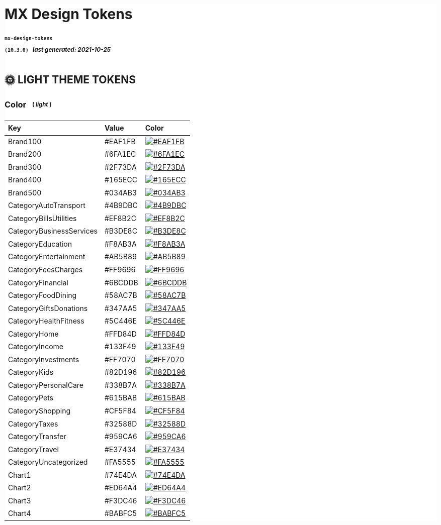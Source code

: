 # MX Design Tokens

#### <sup><code>mx-design-tokens (10.3.0)</code> &nbsp; _last generated: 2021-10-25_</sup>

## 🌞 LIGHT THEME TOKENS

### Color &nbsp; <sub><sup>( _light_ )</sup></sub>

| Key | Value | Color |
| :-- | :---- | :---- |
| Brand100 | #EAF1FB | [![#EAF1FB](https://via.placeholder.com/32x16/EAF1FB/000000?text=+)](https://www.colorhexa.com/EAF1FB) |
| Brand200 | #6FA1EC | [![#6FA1EC](https://via.placeholder.com/32x16/6FA1EC/000000?text=+)](https://www.colorhexa.com/6FA1EC) |
| Brand300 | #2F73DA | [![#2F73DA](https://via.placeholder.com/32x16/2F73DA/000000?text=+)](https://www.colorhexa.com/2F73DA) |
| Brand400 | #165ECC | [![#165ECC](https://via.placeholder.com/32x16/165ECC/000000?text=+)](https://www.colorhexa.com/165ECC) |
| Brand500 | #034AB3 | [![#034AB3](https://via.placeholder.com/32x16/034AB3/000000?text=+)](https://www.colorhexa.com/034AB3) |
| CategoryAutoTransport | #4B9DBC | [![#4B9DBC](https://via.placeholder.com/32x16/4B9DBC/000000?text=+)](https://www.colorhexa.com/4B9DBC) |
| CategoryBillsUtilities | #EF8B2C | [![#EF8B2C](https://via.placeholder.com/32x16/EF8B2C/000000?text=+)](https://www.colorhexa.com/EF8B2C) |
| CategoryBusinessServices | #B3DE8C | [![#B3DE8C](https://via.placeholder.com/32x16/B3DE8C/000000?text=+)](https://www.colorhexa.com/B3DE8C) |
| CategoryEducation | #F8AB3A | [![#F8AB3A](https://via.placeholder.com/32x16/F8AB3A/000000?text=+)](https://www.colorhexa.com/F8AB3A) |
| CategoryEntertainment | #AB5B89 | [![#AB5B89](https://via.placeholder.com/32x16/AB5B89/000000?text=+)](https://www.colorhexa.com/AB5B89) |
| CategoryFeesCharges | #FF9696 | [![#FF9696](https://via.placeholder.com/32x16/FF9696/000000?text=+)](https://www.colorhexa.com/FF9696) |
| CategoryFinancial | #6BCDDB | [![#6BCDDB](https://via.placeholder.com/32x16/6BCDDB/000000?text=+)](https://www.colorhexa.com/6BCDDB) |
| CategoryFoodDining | #58AC7B | [![#58AC7B](https://via.placeholder.com/32x16/58AC7B/000000?text=+)](https://www.colorhexa.com/58AC7B) |
| CategoryGiftsDonations | #347AA5 | [![#347AA5](https://via.placeholder.com/32x16/347AA5/000000?text=+)](https://www.colorhexa.com/347AA5) |
| CategoryHealthFitness | #5C446E | [![#5C446E](https://via.placeholder.com/32x16/5C446E/000000?text=+)](https://www.colorhexa.com/5C446E) |
| CategoryHome | #FFD84D | [![#FFD84D](https://via.placeholder.com/32x16/FFD84D/000000?text=+)](https://www.colorhexa.com/FFD84D) |
| CategoryIncome | #133F49 | [![#133F49](https://via.placeholder.com/32x16/133F49/000000?text=+)](https://www.colorhexa.com/133F49) |
| CategoryInvestments | #FF7070 | [![#FF7070](https://via.placeholder.com/32x16/FF7070/000000?text=+)](https://www.colorhexa.com/FF7070) |
| CategoryKids | #82D196 | [![#82D196](https://via.placeholder.com/32x16/82D196/000000?text=+)](https://www.colorhexa.com/82D196) |
| CategoryPersonalCare | #338B7A | [![#338B7A](https://via.placeholder.com/32x16/338B7A/000000?text=+)](https://www.colorhexa.com/338B7A) |
| CategoryPets | #615BAB | [![#615BAB](https://via.placeholder.com/32x16/615BAB/000000?text=+)](https://www.colorhexa.com/615BAB) |
| CategoryShopping | #CF5F84 | [![#CF5F84](https://via.placeholder.com/32x16/CF5F84/000000?text=+)](https://www.colorhexa.com/CF5F84) |
| CategoryTaxes | #32588D | [![#32588D](https://via.placeholder.com/32x16/32588D/000000?text=+)](https://www.colorhexa.com/32588D) |
| CategoryTransfer | #959CA6 | [![#959CA6](https://via.placeholder.com/32x16/959CA6/000000?text=+)](https://www.colorhexa.com/959CA6) |
| CategoryTravel | #E37434 | [![#E37434](https://via.placeholder.com/32x16/E37434/000000?text=+)](https://www.colorhexa.com/E37434) |
| CategoryUncategorized | #FA5555 | [![#FA5555](https://via.placeholder.com/32x16/FA5555/000000?text=+)](https://www.colorhexa.com/FA5555) |
| Chart1 | #74E4DA | [![#74E4DA](https://via.placeholder.com/32x16/74E4DA/000000?text=+)](https://www.colorhexa.com/74E4DA) |
| Chart2 | #ED64A4 | [![#ED64A4](https://via.placeholder.com/32x16/ED64A4/000000?text=+)](https://www.colorhexa.com/ED64A4) |
| Chart3 | #F3DC46 | [![#F3DC46](https://via.placeholder.com/32x16/F3DC46/000000?text=+)](https://www.colorhexa.com/F3DC46) |
| Chart4 | #BABFC5 | [![#BABFC5](https://via.placeholder.com/32x16/BABFC5/000000?text=+)](https://www.colorhexa.com/BABFC5) |